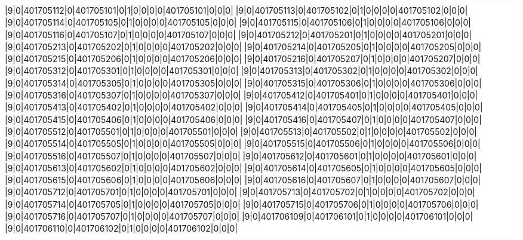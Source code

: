 |9|0|401705112|0|401705101|0|1|0|0|0|0|401705101|0|0|0|
|9|0|401705113|0|401705102|0|1|0|0|0|0|401705102|0|0|0|
|9|0|401705114|0|401705105|0|1|0|0|0|0|401705105|0|0|0|
|9|0|401705115|0|401705106|0|1|0|0|0|0|401705106|0|0|0|
|9|0|401705116|0|401705107|0|1|0|0|0|0|401705107|0|0|0|
|9|0|401705212|0|401705201|0|1|0|0|0|0|401705201|0|0|0|
|9|0|401705213|0|401705202|0|1|0|0|0|0|401705202|0|0|0|
|9|0|401705214|0|401705205|0|1|0|0|0|0|401705205|0|0|0|
|9|0|401705215|0|401705206|0|1|0|0|0|0|401705206|0|0|0|
|9|0|401705216|0|401705207|0|1|0|0|0|0|401705207|0|0|0|
|9|0|401705312|0|401705301|0|1|0|0|0|0|401705301|0|0|0|
|9|0|401705313|0|401705302|0|1|0|0|0|0|401705302|0|0|0|
|9|0|401705314|0|401705305|0|1|0|0|0|0|401705305|0|0|0|
|9|0|401705315|0|401705306|0|1|0|0|0|0|401705306|0|0|0|
|9|0|401705316|0|401705307|0|1|0|0|0|0|401705307|0|0|0|
|9|0|401705412|0|401705401|0|1|0|0|0|0|401705401|0|0|0|
|9|0|401705413|0|401705402|0|1|0|0|0|0|401705402|0|0|0|
|9|0|401705414|0|401705405|0|1|0|0|0|0|401705405|0|0|0|
|9|0|401705415|0|401705406|0|1|0|0|0|0|401705406|0|0|0|
|9|0|401705416|0|401705407|0|1|0|0|0|0|401705407|0|0|0|
|9|0|401705512|0|401705501|0|1|0|0|0|0|401705501|0|0|0|
|9|0|401705513|0|401705502|0|1|0|0|0|0|401705502|0|0|0|
|9|0|401705514|0|401705505|0|1|0|0|0|0|401705505|0|0|0|
|9|0|401705515|0|401705506|0|1|0|0|0|0|401705506|0|0|0|
|9|0|401705516|0|401705507|0|1|0|0|0|0|401705507|0|0|0|
|9|0|401705612|0|401705601|0|1|0|0|0|0|401705601|0|0|0|
|9|0|401705613|0|401705602|0|1|0|0|0|0|401705602|0|0|0|
|9|0|401705614|0|401705605|0|1|0|0|0|0|401705605|0|0|0|
|9|0|401705615|0|401705606|0|1|0|0|0|0|401705606|0|0|0|
|9|0|401705616|0|401705607|0|1|0|0|0|0|401705607|0|0|0|
|9|0|401705712|0|401705701|0|1|0|0|0|0|401705701|0|0|0|
|9|0|401705713|0|401705702|0|1|0|0|0|0|401705702|0|0|0|
|9|0|401705714|0|401705705|0|1|0|0|0|0|401705705|0|0|0|
|9|0|401705715|0|401705706|0|1|0|0|0|0|401705706|0|0|0|
|9|0|401705716|0|401705707|0|1|0|0|0|0|401705707|0|0|0|
|9|0|401706109|0|401706101|0|1|0|0|0|0|401706101|0|0|0|
|9|0|401706110|0|401706102|0|1|0|0|0|0|401706102|0|0|0|